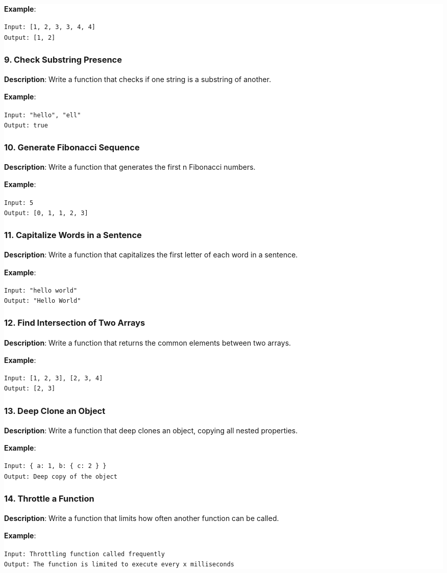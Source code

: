 **Example**:
```plaintext
Input: [1, 2, 3, 3, 4, 4]
Output: [1, 2]
```

### 9. Check Substring Presence
**Description**: Write a function that checks if one string is a substring of another.

**Example**:
```plaintext
Input: "hello", "ell"
Output: true
```

### 10. Generate Fibonacci Sequence
**Description**: Write a function that generates the first n Fibonacci numbers.

**Example**:
```plaintext
Input: 5
Output: [0, 1, 1, 2, 3]
```

### 11. Capitalize Words in a Sentence
**Description**: Write a function that capitalizes the first letter of each word in a sentence.

**Example**:
```plaintext
Input: "hello world"
Output: "Hello World"
```

### 12. Find Intersection of Two Arrays
**Description**: Write a function that returns the common elements between two arrays.

**Example**:
```plaintext
Input: [1, 2, 3], [2, 3, 4]
Output: [2, 3]
```

### 13. Deep Clone an Object
**Description**: Write a function that deep clones an object, copying all nested properties.

**Example**:
```plaintext
Input: { a: 1, b: { c: 2 } }
Output: Deep copy of the object
```

### 14. Throttle a Function
**Description**: Write a function that limits how often another function can be called.

**Example**:
```plaintext
Input: Throttling function called frequently
Output: The function is limited to execute every x milliseconds
```
